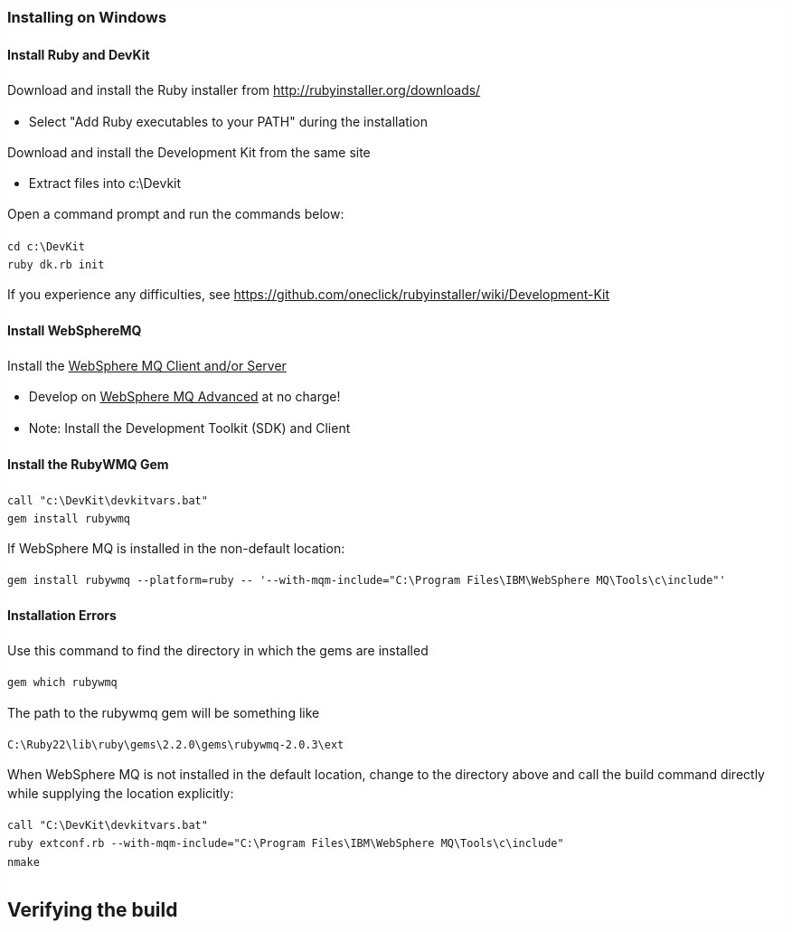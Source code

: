 ### Installing on Windows

#### Install Ruby and DevKit

Download and install the Ruby installer from http://rubyinstaller.org/downloads/

* Select "Add Ruby executables to your PATH" during the installation

Download and install the Development Kit from the same site

* Extract files into c:\Devkit

Open a command prompt and run the commands below:

    cd c:\DevKit
    ruby dk.rb init

If you experience any difficulties, see ﻿https://github.com/oneclick/rubyinstaller/wiki/Development-Kit

#### Install WebSphereMQ

Install the [WebSphere MQ Client and/or Server](﻿http://www.ibm.com/developerworks/downloads/ws/wmq/)

* Develop on [WebSphere MQ Advanced](https://www.ibm.com/developerworks/community/blogs/messaging/entry/develop_on_websphere_mq_advanced_at_no_charge?lang=en#) at no charge!

* Note: Install the Development Toolkit (SDK) and Client

#### Install the RubyWMQ Gem

    call "c:\DevKit\devkitvars.bat"
    gem install rubywmq

If WebSphere MQ is installed in the non-default location:

    gem install rubywmq --platform=ruby -- '--with-mqm-include="C:\Program Files\IBM\WebSphere MQ\Tools\c\include"'

#### Installation Errors

Use this command to find the directory in which the gems are installed

    gem which rubywmq

The path to the rubywmq gem will be something like

    C:\Ruby22\lib\ruby\gems\2.2.0\gems\rubywmq-2.0.3\ext

When WebSphere MQ is not installed in the default location, change to the directory
above and call the build command directly while supplying the location explicitly:

    call "C:\DevKit\devkitvars.bat"
    ruby extconf.rb --with-mqm-include="C:\Program Files\IBM\WebSphere MQ\Tools\c\include"
    nmake

## Verifying the build
